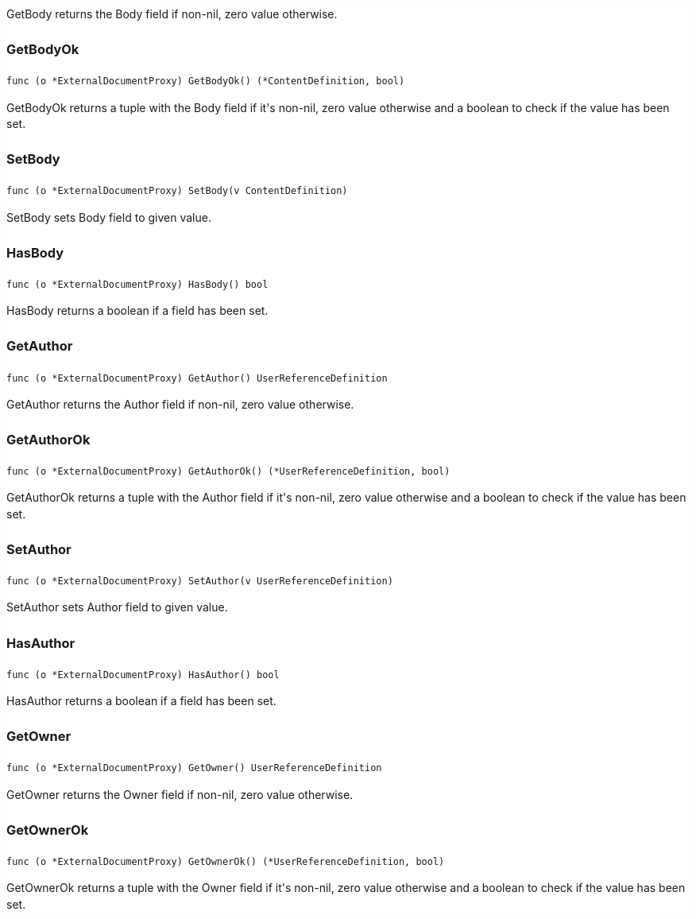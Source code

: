 GetBody returns the Body field if non-nil, zero value otherwise.

### GetBodyOk

`func (o *ExternalDocumentProxy) GetBodyOk() (*ContentDefinition, bool)`

GetBodyOk returns a tuple with the Body field if it's non-nil, zero value otherwise
and a boolean to check if the value has been set.

### SetBody

`func (o *ExternalDocumentProxy) SetBody(v ContentDefinition)`

SetBody sets Body field to given value.

### HasBody

`func (o *ExternalDocumentProxy) HasBody() bool`

HasBody returns a boolean if a field has been set.

### GetAuthor

`func (o *ExternalDocumentProxy) GetAuthor() UserReferenceDefinition`

GetAuthor returns the Author field if non-nil, zero value otherwise.

### GetAuthorOk

`func (o *ExternalDocumentProxy) GetAuthorOk() (*UserReferenceDefinition, bool)`

GetAuthorOk returns a tuple with the Author field if it's non-nil, zero value otherwise
and a boolean to check if the value has been set.

### SetAuthor

`func (o *ExternalDocumentProxy) SetAuthor(v UserReferenceDefinition)`

SetAuthor sets Author field to given value.

### HasAuthor

`func (o *ExternalDocumentProxy) HasAuthor() bool`

HasAuthor returns a boolean if a field has been set.

### GetOwner

`func (o *ExternalDocumentProxy) GetOwner() UserReferenceDefinition`

GetOwner returns the Owner field if non-nil, zero value otherwise.

### GetOwnerOk

`func (o *ExternalDocumentProxy) GetOwnerOk() (*UserReferenceDefinition, bool)`

GetOwnerOk returns a tuple with the Owner field if it's non-nil, zero value otherwise
and a boolean to check if the value has been set.
